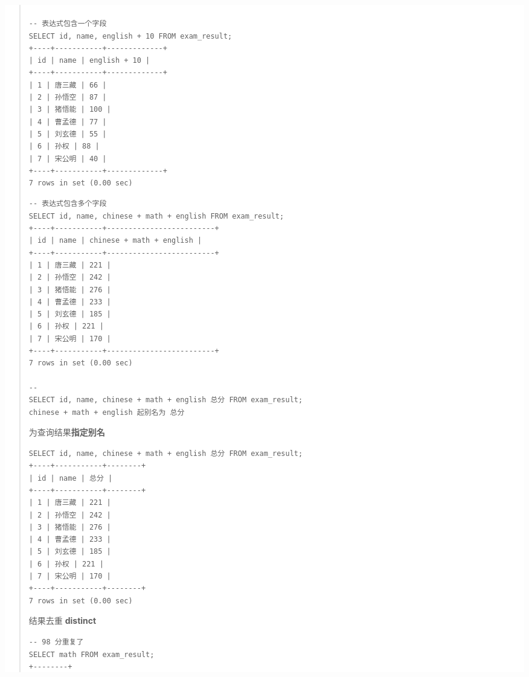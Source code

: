 > ~~~mysql
> 
> -- 表达式包含一个字段
> SELECT id, name, english + 10 FROM exam_result;
> +----+-----------+-------------+
> | id | name | english + 10 |
> +----+-----------+-------------+
> | 1 | 唐三藏 | 66 |
> | 2 | 孙悟空 | 87 |
> | 3 | 猪悟能 | 100 |
> | 4 | 曹孟德 | 77 |
> | 5 | 刘玄德 | 55 |
> | 6 | 孙权 | 88 |
> | 7 | 宋公明 | 40 |
> +----+-----------+-------------+
> 7 rows in set (0.00 sec)
> 
> ~~~
>
> ~~~mysql
> -- 表达式包含多个字段
> SELECT id, name, chinese + math + english FROM exam_result;
> +----+-----------+-------------------------+
> | id | name | chinese + math + english |
> +----+-----------+-------------------------+
> | 1 | 唐三藏 | 221 |
> | 2 | 孙悟空 | 242 |
> | 3 | 猪悟能 | 276 |
> | 4 | 曹孟德 | 233 |
> | 5 | 刘玄德 | 185 |
> | 6 | 孙权 | 221 |
> | 7 | 宋公明 | 170 |
> +----+-----------+-------------------------+
> 7 rows in set (0.00 sec)
> 
> -- 
> SELECT id, name, chinese + math + english 总分 FROM exam_result;
> chinese + math + english 起别名为 总分
> ~~~
>
> 为查询结果**指定别名**
>
> ~~~mysql
> SELECT id, name, chinese + math + english 总分 FROM exam_result;
> +----+-----------+--------+
> | id | name | 总分 |
> +----+-----------+--------+
> | 1 | 唐三藏 | 221 |
> | 2 | 孙悟空 | 242 |
> | 3 | 猪悟能 | 276 |
> | 4 | 曹孟德 | 233 |
> | 5 | 刘玄德 | 185 |
> | 6 | 孙权 | 221 |
> | 7 | 宋公明 | 170 |
> +----+-----------+--------+
> 7 rows in set (0.00 sec)
> ~~~
>
> 结果去重 **distinct**
>
> ~~~mysql
> -- 98 分重复了
> SELECT math FROM exam_result;
> +--------+